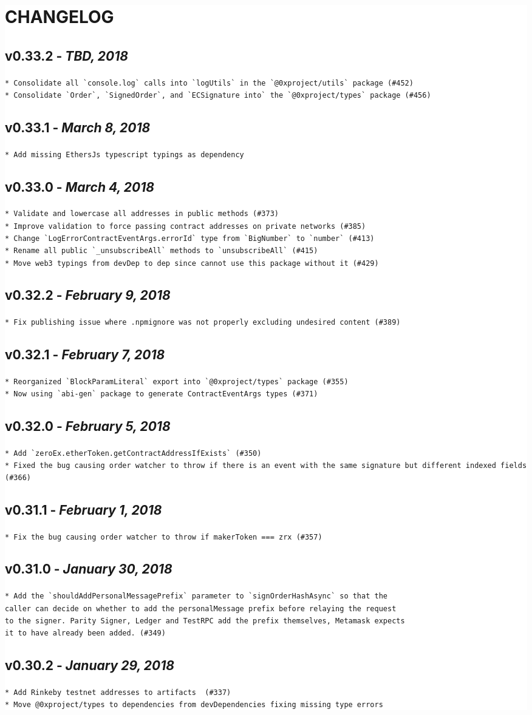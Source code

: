 # CHANGELOG

## v0.33.2 - _TBD, 2018_

    * Consolidate all `console.log` calls into `logUtils` in the `@0xproject/utils` package (#452)
    * Consolidate `Order`, `SignedOrder`, and `ECSignature into` the `@0xproject/types` package (#456)

## v0.33.1 - _March 8, 2018_

    * Add missing EthersJs typescript typings as dependency

## v0.33.0 - _March 4, 2018_

    * Validate and lowercase all addresses in public methods (#373)
    * Improve validation to force passing contract addresses on private networks (#385)
    * Change `LogErrorContractEventArgs.errorId` type from `BigNumber` to `number` (#413)
    * Rename all public `_unsubscribeAll` methods to `unsubscribeAll` (#415)
    * Move web3 typings from devDep to dep since cannot use this package without it (#429)

## v0.32.2 - _February 9, 2018_

    * Fix publishing issue where .npmignore was not properly excluding undesired content (#389)

## v0.32.1 - _February 7, 2018_

    * Reorganized `BlockParamLiteral` export into `@0xproject/types` package (#355)
    * Now using `abi-gen` package to generate ContractEventArgs types (#371)

## v0.32.0 - _February 5, 2018_

    * Add `zeroEx.etherToken.getContractAddressIfExists` (#350)
    * Fixed the bug causing order watcher to throw if there is an event with the same signature but different indexed fields (#366)

## v0.31.1 - _February 1, 2018_

    * Fix the bug causing order watcher to throw if makerToken === zrx (#357)

## v0.31.0 - _January 30, 2018_

    * Add the `shouldAddPersonalMessagePrefix` parameter to `signOrderHashAsync` so that the
    caller can decide on whether to add the personalMessage prefix before relaying the request
    to the signer. Parity Signer, Ledger and TestRPC add the prefix themselves, Metamask expects
    it to have already been added. (#349)

## v0.30.2 - _January 29, 2018_

    * Add Rinkeby testnet addresses to artifacts  (#337)
    * Move @0xproject/types to dependencies from devDependencies fixing missing type errors
